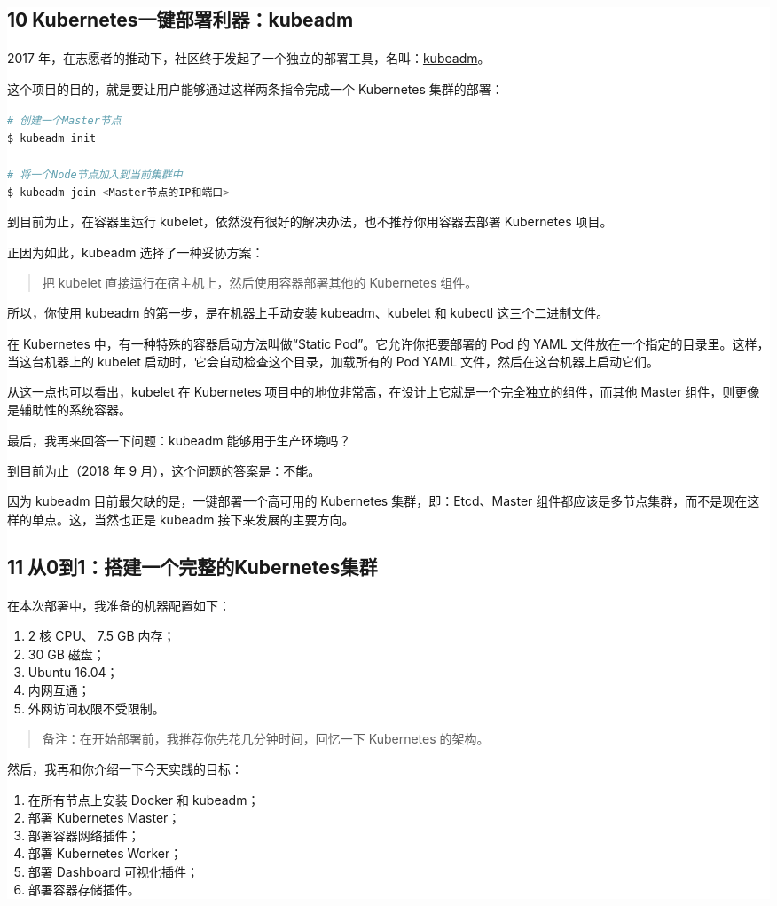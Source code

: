 ## 10 Kubernetes一键部署利器：kubeadm

2017 年，在志愿者的推动下，社区终于发起了一个独立的部署工具，名叫：[kubeadm](https://github.com/kubernetes/kubeadm)。

这个项目的目的，就是要让用户能够通过这样两条指令完成一个 Kubernetes 集群的部署：

```bash
# 创建一个Master节点
$ kubeadm init

# 将一个Node节点加入到当前集群中
$ kubeadm join <Master节点的IP和端口>
```



到目前为止，在容器里运行 kubelet，依然没有很好的解决办法，也不推荐你用容器去部署 Kubernetes 项目。

正因为如此，kubeadm 选择了一种妥协方案：

> 把 kubelet 直接运行在宿主机上，然后使用容器部署其他的 Kubernetes 组件。

所以，你使用 kubeadm 的第一步，是在机器上手动安装 kubeadm、kubelet 和 kubectl 这三个二进制文件。



在 Kubernetes 中，有一种特殊的容器启动方法叫做“Static Pod”。它允许你把要部署的 Pod 的 YAML 文件放在一个指定的目录里。这样，当这台机器上的 kubelet 启动时，它会自动检查这个目录，加载所有的 Pod YAML 文件，然后在这台机器上启动它们。

从这一点也可以看出，kubelet 在 Kubernetes 项目中的地位非常高，在设计上它就是一个完全独立的组件，而其他 Master 组件，则更像是辅助性的系统容器。



最后，我再来回答一下问题：kubeadm 能够用于生产环境吗？

到目前为止（2018 年 9 月），这个问题的答案是：不能。

因为 kubeadm 目前最欠缺的是，一键部署一个高可用的 Kubernetes 集群，即：Etcd、Master 组件都应该是多节点集群，而不是现在这样的单点。这，当然也正是 kubeadm 接下来发展的主要方向。



## 11 从0到1：搭建一个完整的Kubernetes集群

在本次部署中，我准备的机器配置如下：

1. 2 核 CPU、 7.5 GB 内存；
2. 30 GB 磁盘；
3. Ubuntu 16.04；
4. 内网互通；
5. 外网访问权限不受限制。

> 备注：在开始部署前，我推荐你先花几分钟时间，回忆一下 Kubernetes 的架构。

然后，我再和你介绍一下今天实践的目标：

1. 在所有节点上安装 Docker 和 kubeadm；
2. 部署 Kubernetes Master；
3. 部署容器网络插件；
4. 部署 Kubernetes Worker；
5. 部署 Dashboard 可视化插件；
6. 部署容器存储插件。
